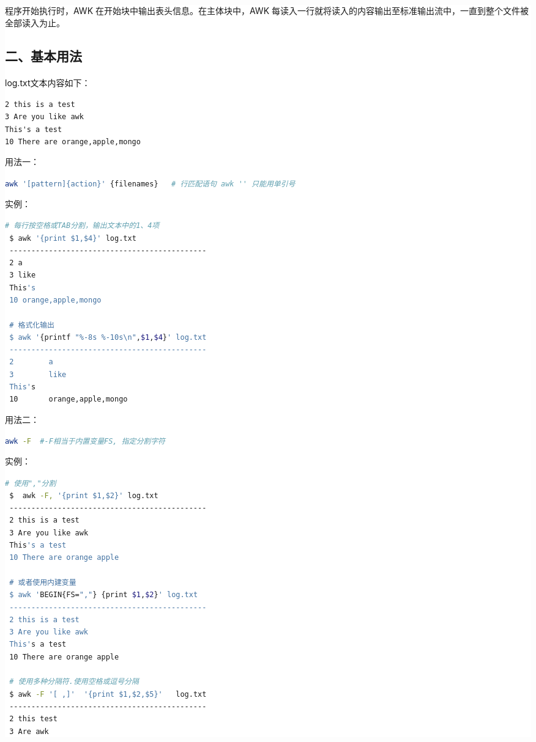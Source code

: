 程序开始执行时，AWK 在开始块中输出表头信息。在主体块中，AWK 每读入一行就将读入的内容输出至标准输出流中，一直到整个文件被全部读入为止。

## 二、基本用法

log.txt文本内容如下：

```tex
2 this is a test
3 Are you like awk
This's a test
10 There are orange,apple,mongo
```

用法一：

```sh
awk '[pattern]{action}' {filenames}   # 行匹配语句 awk '' 只能用单引号
```

实例：

```sh
# 每行按空格或TAB分割，输出文本中的1、4项
 $ awk '{print $1,$4}' log.txt
 ---------------------------------------------
 2 a
 3 like
 This's
 10 orange,apple,mongo
 
 # 格式化输出
 $ awk '{printf "%-8s %-10s\n",$1,$4}' log.txt
 ---------------------------------------------
 2        a
 3        like
 This's
 10       orange,apple,mongo
```

用法二：

```sh
awk -F  #-F相当于内置变量FS, 指定分割字符
```

实例：

```sh
# 使用","分割
 $  awk -F, '{print $1,$2}' log.txt
 ---------------------------------------------
 2 this is a test
 3 Are you like awk
 This's a test
 10 There are orange apple
 
 # 或者使用内建变量
 $ awk 'BEGIN{FS=","} {print $1,$2}' log.txt
 ---------------------------------------------
 2 this is a test
 3 Are you like awk
 This's a test
 10 There are orange apple
 
 # 使用多种分隔符.使用空格或逗号分隔
 $ awk -F '[ ,]'  '{print $1,$2,$5}'   log.txt
 ---------------------------------------------
 2 this test
 3 Are awk
```